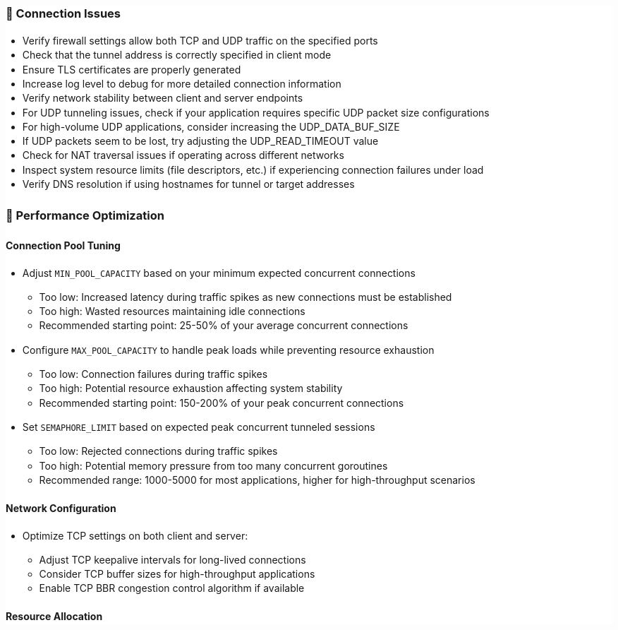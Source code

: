 ### 📜 Connection Issues

[](#-connection-issues)

* Verify firewall settings allow both TCP and UDP traffic on the specified ports
* Check that the tunnel address is correctly specified in client mode
* Ensure TLS certificates are properly generated
* Increase log level to debug for more detailed connection information
* Verify network stability between client and server endpoints
* For UDP tunneling issues, check if your application requires specific UDP packet size configurations
* For high-volume UDP applications, consider increasing the UDP\_DATA\_BUF\_SIZE
* If UDP packets seem to be lost, try adjusting the UDP\_READ\_TIMEOUT value
* Check for NAT traversal issues if operating across different networks
* Inspect system resource limits (file descriptors, etc.) if experiencing connection failures under load
* Verify DNS resolution if using hostnames for tunnel or target addresses

### 🚀 Performance Optimization

[](#-performance-optimization)

#### Connection Pool Tuning

[](#connection-pool-tuning)

* Adjust `MIN_POOL_CAPACITY` based on your minimum expected concurrent connections

  * Too low: Increased latency during traffic spikes as new connections must be established
  * Too high: Wasted resources maintaining idle connections
  * Recommended starting point: 25-50% of your average concurrent connections

* Configure `MAX_POOL_CAPACITY` to handle peak loads while preventing resource exhaustion

  * Too low: Connection failures during traffic spikes
  * Too high: Potential resource exhaustion affecting system stability
  * Recommended starting point: 150-200% of your peak concurrent connections

* Set `SEMAPHORE_LIMIT` based on expected peak concurrent tunneled sessions

  * Too low: Rejected connections during traffic spikes
  * Too high: Potential memory pressure from too many concurrent goroutines
  * Recommended range: 1000-5000 for most applications, higher for high-throughput scenarios

#### Network Configuration

[](#network-configuration)

* Optimize TCP settings on both client and server:

  * Adjust TCP keepalive intervals for long-lived connections
  * Consider TCP buffer sizes for high-throughput applications
  * Enable TCP BBR congestion control algorithm if available

#### Resource Allocation

[](#resource-allocation)
